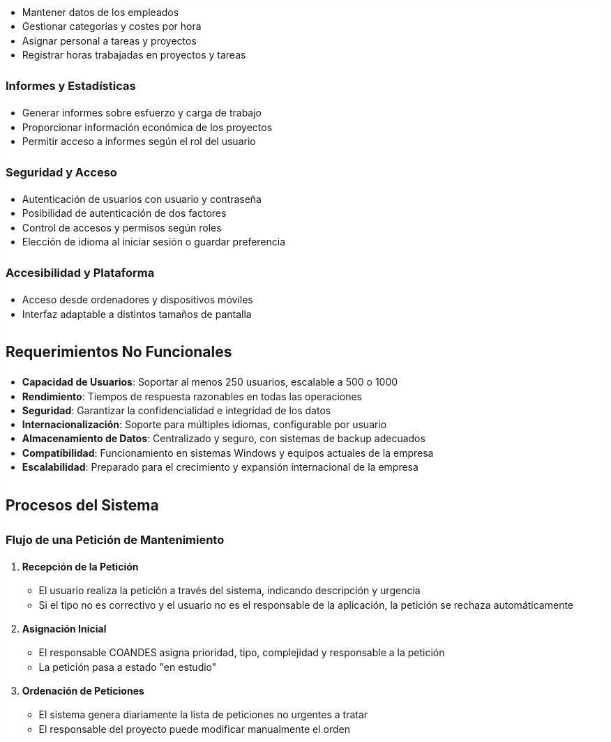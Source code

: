 * Mantener datos de los empleados
* Gestionar categorías y costes por hora
* Asignar personal a tareas y proyectos
* Registrar horas trabajadas en proyectos y tareas

### Informes y Estadísticas

* Generar informes sobre esfuerzo y carga de trabajo
* Proporcionar información económica de los proyectos
* Permitir acceso a informes según el rol del usuario

### Seguridad y Acceso

* Autenticación de usuarios con usuario y contraseña
* Posibilidad de autenticación de dos factores
* Control de accesos y permisos según roles
* Elección de idioma al iniciar sesión o guardar preferencia

### Accesibilidad y Plataforma

* Acceso desde ordenadores y dispositivos móviles
* Interfaz adaptable a distintos tamaños de pantalla

## Requerimientos No Funcionales

* **Capacidad de Usuarios**: Soportar al menos 250 usuarios, escalable a 500 o 1000
* **Rendimiento**: Tiempos de respuesta razonables en todas las operaciones
* **Seguridad**: Garantizar la confidencialidad e integridad de los datos
* **Internacionalización**: Soporte para múltiples idiomas, configurable por usuario
* **Almacenamiento de Datos**: Centralizado y seguro, con sistemas de backup adecuados
* **Compatibilidad**: Funcionamiento en sistemas Windows y equipos actuales de la
empresa
* **Escalabilidad**: Preparado para el crecimiento y expansión internacional de la
empresa

## Procesos del Sistema

### Flujo de una Petición de Mantenimiento

1. **Recepción de la Petición**
   * El usuario realiza la petición a través del sistema, indicando descripción
   y urgencia
   * Si el tipo no es correctivo y el usuario no es el responsable de la aplicación,
   la petición se rechaza automáticamente

2. **Asignación Inicial**
   * El responsable COANDES asigna prioridad, tipo, complejidad y responsable a
   la petición
   * La petición pasa a estado "en estudio"

3. **Ordenación de Peticiones**
   * El sistema genera diariamente la lista de peticiones no urgentes a tratar
   * El responsable del proyecto puede modificar manualmente el orden
